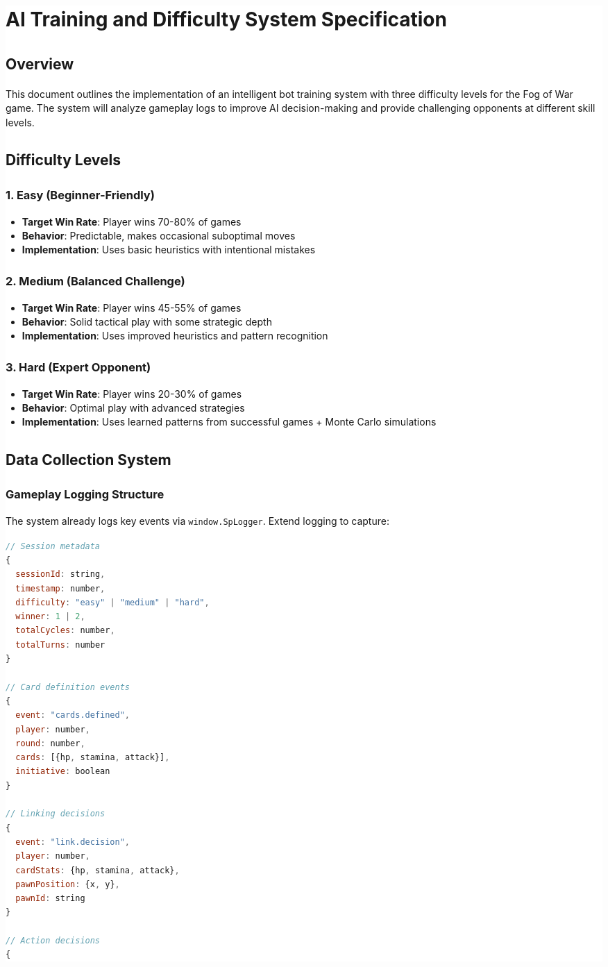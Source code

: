 # AI Training and Difficulty System Specification

## Overview
This document outlines the implementation of an intelligent bot training system with three difficulty levels for the Fog of War game. The system will analyze gameplay logs to improve AI decision-making and provide challenging opponents at different skill levels.

## Difficulty Levels

### 1. Easy (Beginner-Friendly)
- **Target Win Rate**: Player wins 70-80% of games
- **Behavior**: Predictable, makes occasional suboptimal moves
- **Implementation**: Uses basic heuristics with intentional mistakes

### 2. Medium (Balanced Challenge)  
- **Target Win Rate**: Player wins 45-55% of games
- **Behavior**: Solid tactical play with some strategic depth
- **Implementation**: Uses improved heuristics and pattern recognition

### 3. Hard (Expert Opponent)
- **Target Win Rate**: Player wins 20-30% of games  
- **Behavior**: Optimal play with advanced strategies
- **Implementation**: Uses learned patterns from successful games + Monte Carlo simulations

## Data Collection System

### Gameplay Logging Structure
The system already logs key events via `window.SpLogger`. Extend logging to capture:

```javascript
// Session metadata
{
  sessionId: string,
  timestamp: number,
  difficulty: "easy" | "medium" | "hard",
  winner: 1 | 2,
  totalCycles: number,
  totalTurns: number
}

// Card definition events  
{
  event: "cards.defined",
  player: number,
  round: number,
  cards: [{hp, stamina, attack}],
  initiative: boolean
}

// Linking decisions
{
  event: "link.decision",
  player: number,
  cardStats: {hp, stamina, attack},
  pawnPosition: {x, y},
  pawnId: string
}

// Action decisions
{
```